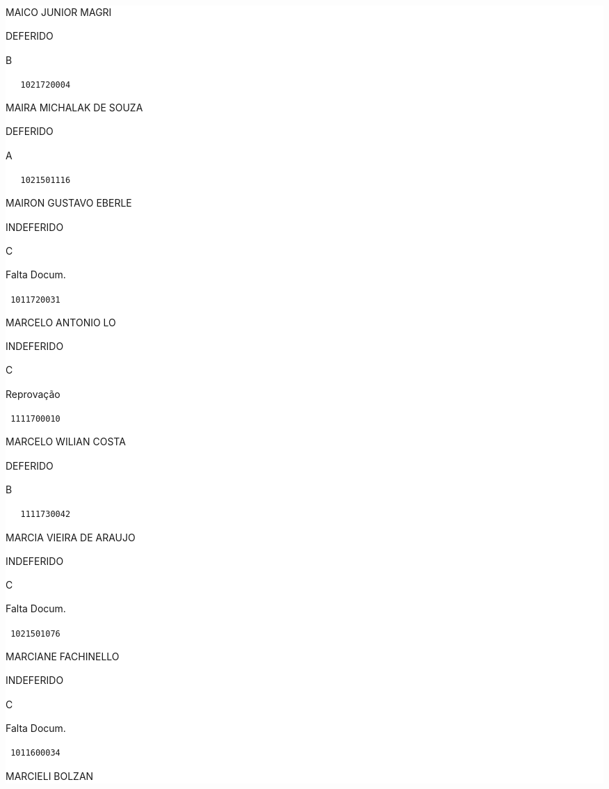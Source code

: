    MAICO JUNIOR MAGRI

   DEFERIDO

   B

       1021720004

   MAIRA MICHALAK DE SOUZA

   DEFERIDO

   A

       1021501116

   MAIRON GUSTAVO EBERLE

   INDEFERIDO

   C

   Falta Docum.

     1011720031

   MARCELO ANTONIO LO

   INDEFERIDO

   C

   Reprovação

     1111700010

   MARCELO WILIAN COSTA

   DEFERIDO

   B

       1111730042

   MARCIA VIEIRA DE ARAUJO

   INDEFERIDO

   C

   Falta Docum.

     1021501076

   MARCIANE FACHINELLO

   INDEFERIDO

   C

   Falta Docum.

     1011600034

   MARCIELI BOLZAN
